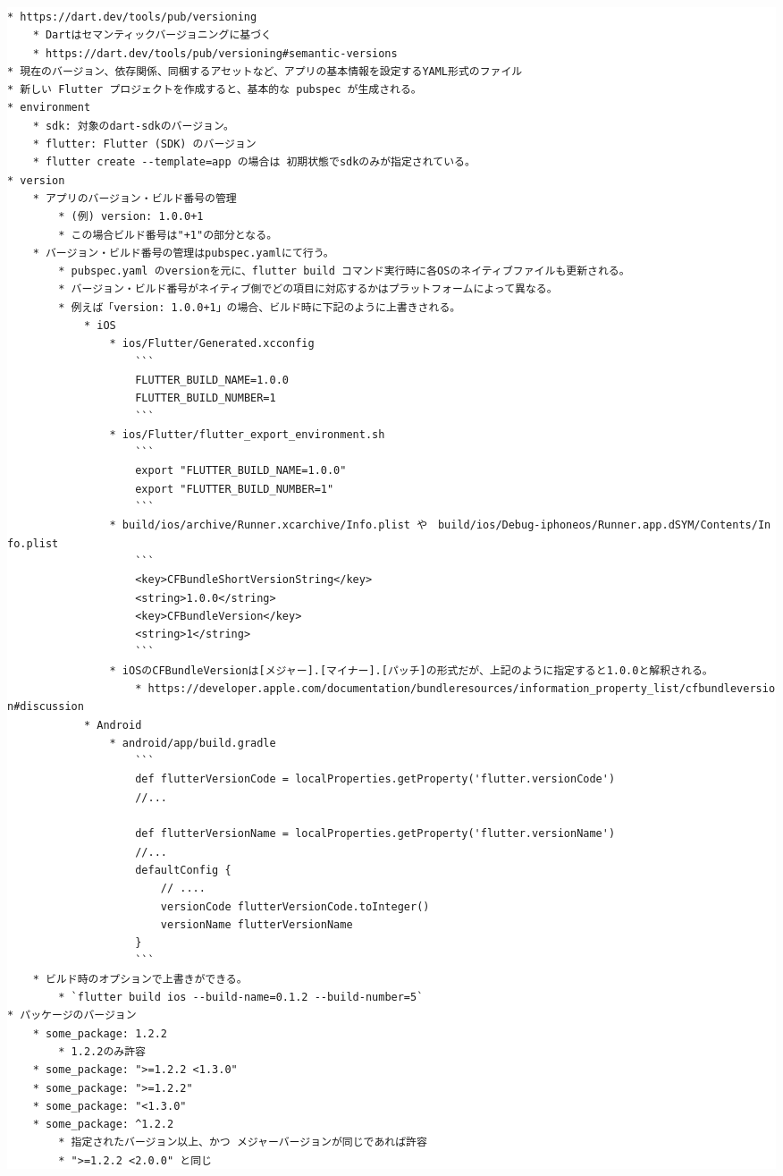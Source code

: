     * https://dart.dev/tools/pub/versioning
        * Dartはセマンティックバージョニングに基づく
        * https://dart.dev/tools/pub/versioning#semantic-versions
    * 現在のバージョン、依存関係、同梱するアセットなど、アプリの基本情報を設定するYAML形式のファイル
    * 新しい Flutter プロジェクトを作成すると、基本的な pubspec が生成される。
    * environment
        * sdk: 対象のdart-sdkのバージョン。
        * flutter: Flutter (SDK) のバージョン
        * flutter create --template=app の場合は 初期状態でsdkのみが指定されている。
    * version
        * アプリのバージョン・ビルド番号の管理
            * (例) version: 1.0.0+1
            * この場合ビルド番号は"+1"の部分となる。
        * バージョン・ビルド番号の管理はpubspec.yamlにて行う。
            * pubspec.yaml のversionを元に、flutter build コマンド実行時に各OSのネイティブファイルも更新される。
            * バージョン・ビルド番号がネイティブ側でどの項目に対応するかはプラットフォームによって異なる。
            * 例えば「version: 1.0.0+1」の場合、ビルド時に下記のように上書きされる。
                * iOS
                    * ios/Flutter/Generated.xcconfig
                        ```
                        FLUTTER_BUILD_NAME=1.0.0
                        FLUTTER_BUILD_NUMBER=1
                        ```  
                    * ios/Flutter/flutter_export_environment.sh
                        ```
                        export "FLUTTER_BUILD_NAME=1.0.0"
                        export "FLUTTER_BUILD_NUMBER=1"
                        ```
                    * build/ios/archive/Runner.xcarchive/Info.plist や　build/ios/Debug-iphoneos/Runner.app.dSYM/Contents/Info.plist
                        ```
                        <key>CFBundleShortVersionString</key>
                        <string>1.0.0</string>
                        <key>CFBundleVersion</key>
                        <string>1</string>
                        ```
                    * iOSのCFBundleVersionは[メジャー].[マイナー].[パッチ]の形式だが、上記のように指定すると1.0.0と解釈される。
                        * https://developer.apple.com/documentation/bundleresources/information_property_list/cfbundleversion#discussion
                * Android
                    * android/app/build.gradle
                        ```
                        def flutterVersionCode = localProperties.getProperty('flutter.versionCode')
                        //...

                        def flutterVersionName = localProperties.getProperty('flutter.versionName')
                        //...
                        defaultConfig {
                            // ....
                            versionCode flutterVersionCode.toInteger()
                            versionName flutterVersionName
                        }
                        ```
        * ビルド時のオプションで上書きができる。
            * `flutter build ios --build-name=0.1.2 --build-number=5` 
    * パッケージのバージョン
        * some_package: 1.2.2
            * 1.2.2のみ許容
        * some_package: ">=1.2.2 <1.3.0"
        * some_package: ">=1.2.2"
        * some_package: "<1.3.0"
        * some_package: ^1.2.2
            * 指定されたバージョン以上、かつ メジャーバージョンが同じであれば許容
            * ">=1.2.2 <2.0.0" と同じ